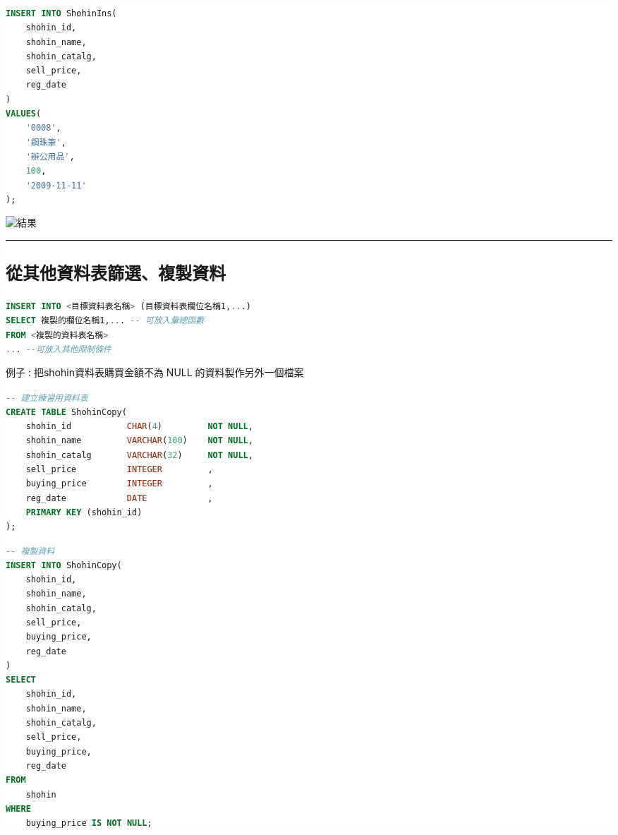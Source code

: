 ```SQL
INSERT INTO ShohinIns(
    shohin_id, 
    shohin_name, 
    shohin_catalg,
    sell_price, 
    reg_date
)
VALUES(
    '0008',
    '鋼珠筆',
    '辦公用品',
    100,
    '2009-11-11'
);
```

![結果](https://imgur.com/pjMH2gQ.jpg)

---

## <font size = 5>從其他資料表篩選、複製資料</font>

```SQL
INSERT INTO <目標資料表名稱> (目標資料表欄位名稱1,...)
SELECT 複製的欄位名稱1,... -- 可放入彙總函數
FROM <複製的資料表名稱>
... --可放入其他限制條件
```

例子 : 把shohin資料表購買金額不為 NULL 的資料製作另外一個檔案

```SQL
-- 建立練習用資料表
CREATE TABLE ShohinCopy(
    shohin_id           CHAR(4)         NOT NULL,
    shohin_name         VARCHAR(100)    NOT NULL,
    shohin_catalg       VARCHAR(32)     NOT NULL,
    sell_price          INTEGER         ,
    buying_price        INTEGER         ,
    reg_date            DATE            ,
    PRIMARY KEY (shohin_id)
);
```

```SQL
-- 複製資料
INSERT INTO ShohinCopy(
    shohin_id,
    shohin_name,
    shohin_catalg,
    sell_price,
    buying_price,
    reg_date
)
SELECT
    shohin_id,
    shohin_name,
    shohin_catalg,
    sell_price,
    buying_price,
    reg_date
FROM
    shohin
WHERE
    buying_price IS NOT NULL;
```